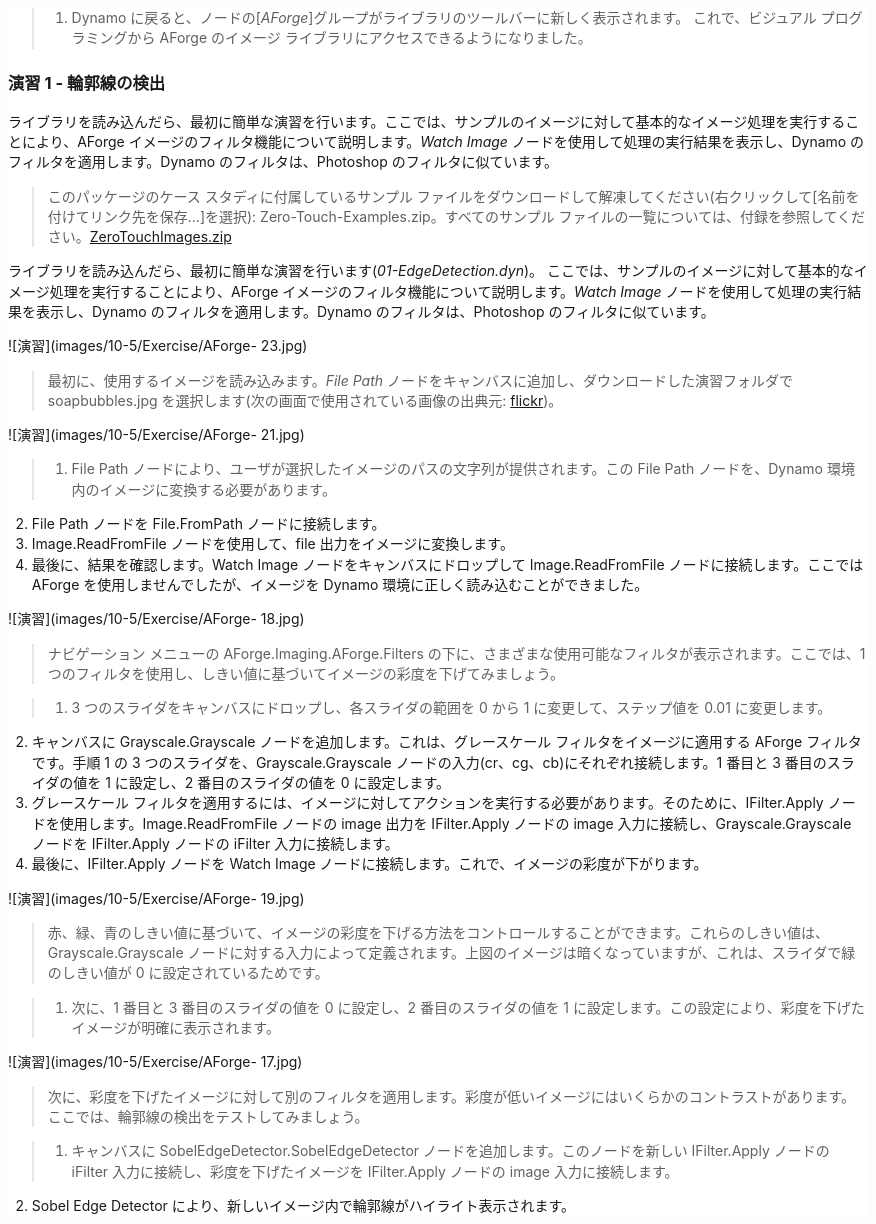 > 1. Dynamo に戻ると、ノードの[*AForge*]グループがライブラリのツールバーに新しく表示されます。 これで、ビジュアル プログラミングから AForge のイメージ ライブラリにアクセスできるようになりました。

### 演習 1 - 輪郭線の検出

ライブラリを読み込んだら、最初に簡単な演習を行います。ここでは、サンプルのイメージに対して基本的なイメージ処理を実行することにより、AForge イメージのフィルタ機能について説明します。*Watch Image* ノードを使用して処理の実行結果を表示し、Dynamo のフィルタを適用します。Dynamo のフィルタは、Photoshop のフィルタに似ています。

> このパッケージのケース スタディに付属しているサンプル ファイルをダウンロードして解凍してください(右クリックして[名前を付けてリンク先を保存...]を選択): Zero-Touch-Examples.zip。すべてのサンプル ファイルの一覧については、付録を参照してください。[ZeroTouchImages.zip](datasets/10-5/ZeroTouchImages.zip)

ライブラリを読み込んだら、最初に簡単な演習を行います(*01-EdgeDetection.dyn*)。 ここでは、サンプルのイメージに対して基本的なイメージ処理を実行することにより、AForge イメージのフィルタ機能について説明します。*Watch Image* ノードを使用して処理の実行結果を表示し、Dynamo のフィルタを適用します。Dynamo のフィルタは、Photoshop のフィルタに似ています。

![演習](images/10-5/Exercise/AForge- 23.jpg)

> 最初に、使用するイメージを読み込みます。*File Path* ノードをキャンバスに追加し、ダウンロードした演習フォルダで soapbubbles.jpg を選択します(次の画面で使用されている画像の出典元: [flickr](https://www.flickr.com/photos/wwworks/667298782))。

![演習](images/10-5/Exercise/AForge- 21.jpg)

> 1. File Path ノードにより、ユーザが選択したイメージのパスの文字列が提供されます。この File Path ノードを、Dynamo 環境内のイメージに変換する必要があります。
2. File Path ノードを File.FromPath ノードに接続します。
3. Image.ReadFromFile ノードを使用して、file 出力をイメージに変換します。
4. 最後に、結果を確認します。Watch Image ノードをキャンバスにドロップして Image.ReadFromFile ノードに接続します。ここでは AForge を使用しませんでしたが、イメージを Dynamo 環境に正しく読み込むことができました。

![演習](images/10-5/Exercise/AForge- 18.jpg)

> ナビゲーション メニューの AForge.Imaging.AForge.Filters の下に、さまざまな使用可能なフィルタが表示されます。ここでは、1 つのフィルタを使用し、しきい値に基づいてイメージの彩度を下げてみましょう。

> 1. 3 つのスライダをキャンバスにドロップし、各スライダの範囲を 0 から 1 に変更して、ステップ値を 0.01 に変更します。
2. キャンバスに Grayscale.Grayscale ノードを追加します。これは、グレースケール フィルタをイメージに適用する AForge フィルタです。手順 1 の 3 つのスライダを、Grayscale.Grayscale ノードの入力(cr、cg、cb)にそれぞれ接続します。1 番目と 3 番目のスライダの値を 1 に設定し、2 番目のスライダの値を 0 に設定します。
3. グレースケール フィルタを適用するには、イメージに対してアクションを実行する必要があります。そのために、IFilter.Apply ノードを使用します。Image.ReadFromFile ノードの image 出力を IFilter.Apply ノードの image 入力に接続し、Grayscale.Grayscale ノードを IFilter.Apply ノードの iFilter 入力に接続します。
4. 最後に、IFilter.Apply ノードを Watch Image ノードに接続します。これで、イメージの彩度が下がります。

![演習](images/10-5/Exercise/AForge- 19.jpg)

> 赤、緑、青のしきい値に基づいて、イメージの彩度を下げる方法をコントロールすることができます。これらのしきい値は、Grayscale.Grayscale ノードに対する入力によって定義されます。上図のイメージは暗くなっていますが、これは、スライダで緑のしきい値が 0 に設定されているためです。

> 1. 次に、1 番目と 3 番目のスライダの値を 0 に設定し、2 番目のスライダの値を 1 に設定します。この設定により、彩度を下げたイメージが明確に表示されます。

![演習](images/10-5/Exercise/AForge- 17.jpg)

> 次に、彩度を下げたイメージに対して別のフィルタを適用します。彩度が低いイメージにはいくらかのコントラストがあります。ここでは、輪郭線の検出をテストしてみましょう。

> 1. キャンバスに SobelEdgeDetector.SobelEdgeDetector ノードを追加します。このノードを新しい IFilter.Apply ノードの iFilter 入力に接続し、彩度を下げたイメージを IFilter.Apply ノードの image 入力に接続します。
2. Sobel Edge Detector により、新しいイメージ内で輪郭線がハイライト表示されます。

